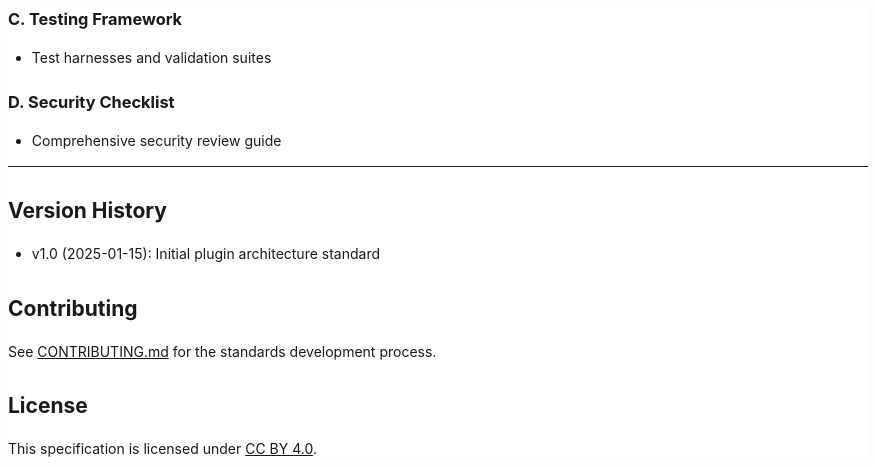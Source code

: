 ### C. Testing Framework
- Test harnesses and validation suites

### D. Security Checklist
- Comprehensive security review guide

---

## Version History

- v1.0 (2025-01-15): Initial plugin architecture standard

## Contributing

See [CONTRIBUTING.md](../CONTRIBUTING.md) for the standards development process.

## License

This specification is licensed under [CC BY 4.0](https://creativecommons.org/licenses/by/4.0/).